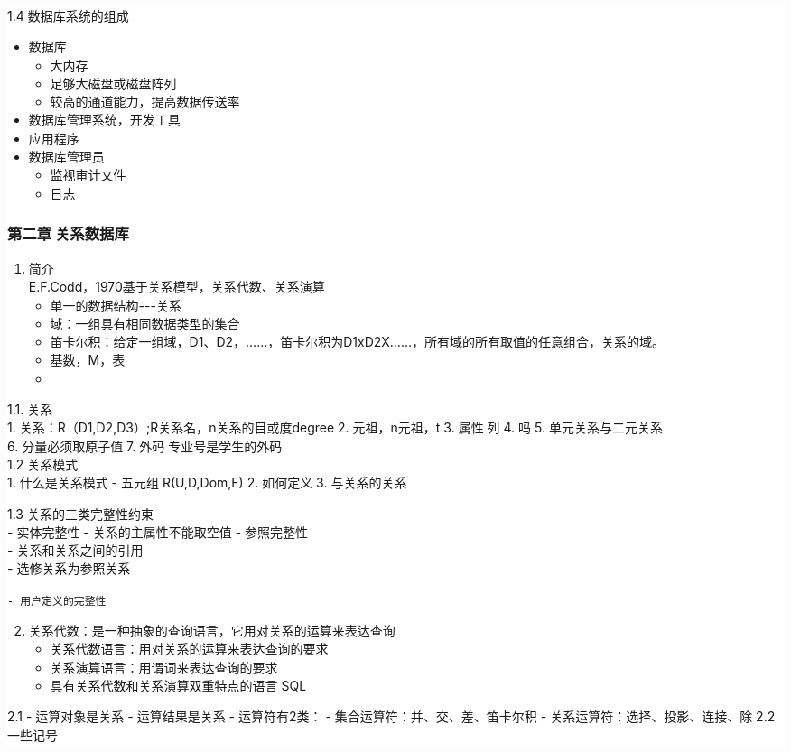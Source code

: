 1.4 数据库系统的组成  
- 数据库  
    - 大内存
    - 足够大磁盘或磁盘阵列  
    - 较高的通道能力，提高数据传送率  
- 数据库管理系统，开发工具  
- 应用程序
- 数据库管理员  
    - 监视审计文件  
    - 日志

### 第二章 关系数据库  
1. 简介  
    E.F.Codd，1970基于关系模型，关系代数、关系演算  
    - 单一的数据结构---关系  
    - 域：一组具有相同数据类型的集合  
    - 笛卡尔积：给定一组域，D1、D2，……，笛卡尔积为D1xD2X……，所有域的所有取值的任意组合，关系的域。
    - 基数，M，表 
    -
1.1. 关系  
    1. 关系：R（D1,D2,D3）;R关系名，n关系的目或度degree
    2. 元祖，n元祖，t
    3. 属性 列
    4. 吗 
    5. 单元关系与二元关系  
    6. 分量必须取原子值
    7. 外码 专业号是学生的外码  
1.2 关系模式  
    1. 什么是关系模式
        - 五元组 R(U,D,Dom,F)
    2. 如何定义
    3. 与关系的关系  

1.3 关系的三类完整性约束  
    - 实体完整性
        - 关系的主属性不能取空值
    - 参照完整性  
        - 关系和关系之间的引用  
        - 选修关系为参照关系  
    
    - 用户定义的完整性 

2. 关系代数：是一种抽象的查询语言，它用对关系的运算来表达查询  
    - 关系代数语言：用对关系的运算来表达查询的要求 
    - 关系演算语言：用谓词来表达查询的要求  
    - 具有关系代数和关系演算双重特点的语言  SQL

2.1 
    - 运算对象是关系
    - 运算结果是关系
    - 运算符有2类：
        - 集合运算符：并、交、差、笛卡尔积
        - 关系运算符：选择、投影、连接、除
2.2 一些记号
    